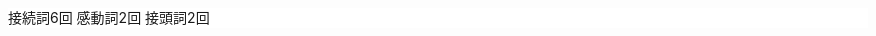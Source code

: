   <tr><td>接続詞</td><td>6回</td></tr>
  <tr><td>感動詞</td><td>2回</td></tr>
  <tr><td>接頭詞</td><td>2回</td></tr>
</table>
</div>
</div>
</div>
</div>
